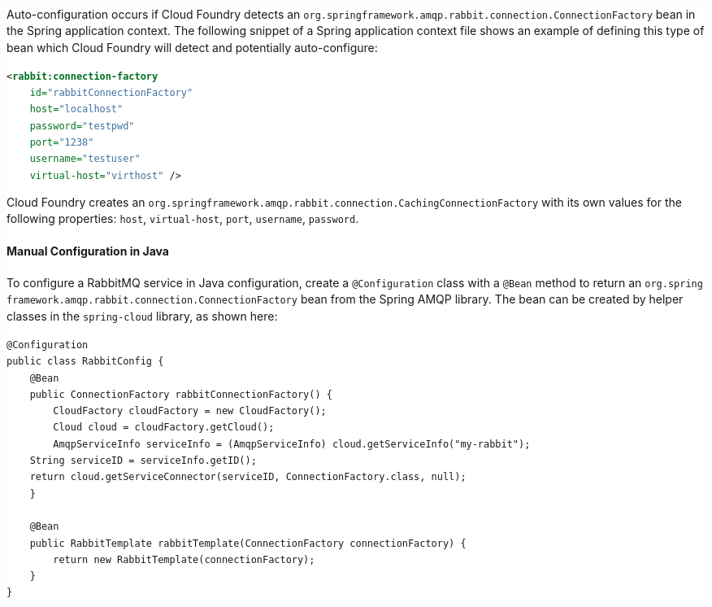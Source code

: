 Auto-configuration occurs if Cloud Foundry detects an `org.springframework.amqp.rabbit.connection.ConnectionFactory` bean in the Spring application context. The following snippet of a Spring application context file shows an example of defining this type of bean which Cloud Foundry will detect and potentially auto-configure:

```xml
<rabbit:connection-factory
    id="rabbitConnectionFactory"
    host="localhost"
    password="testpwd"
    port="1238"
    username="testuser"
    virtual-host="virthost" />
```

Cloud Foundry creates an `org.springframework.amqp.rabbit.connection.CachingConnectionFactory` with its own values for the following properties: `host`, `virtual-host`, `port`, `username`, `password`.

#### <a id='rabbitmq-man-java-reconfig'></a>Manual Configuration in Java ####
To configure a RabbitMQ service in Java configuration, create a
`@Configuration` class with a `@Bean` method to return an
`org.springframework.amqp.rabbit.connection.ConnectionFactory` bean from the Spring AMQP library. The bean can be created by helper classes in the `spring-cloud` library, as shown here:

```
@Configuration
public class RabbitConfig {
    @Bean
    public ConnectionFactory rabbitConnectionFactory() {
        CloudFactory cloudFactory = new CloudFactory();
        Cloud cloud = cloudFactory.getCloud();
        AmqpServiceInfo serviceInfo = (AmqpServiceInfo) cloud.getServiceInfo("my-rabbit");
    String serviceID = serviceInfo.getID();
    return cloud.getServiceConnector(serviceID, ConnectionFactory.class, null);
    }

    @Bean
    public RabbitTemplate rabbitTemplate(ConnectionFactory connectionFactory) {
        return new RabbitTemplate(connectionFactory);
    }
}
```